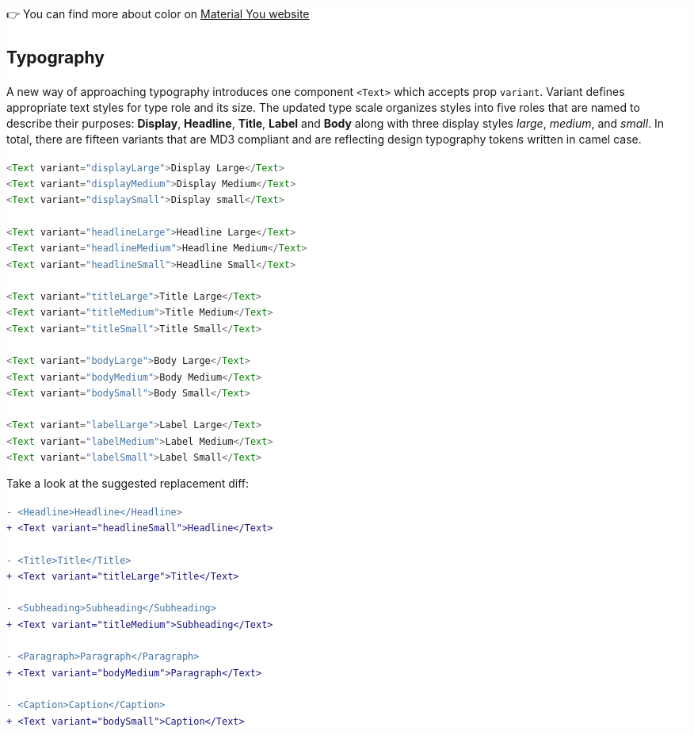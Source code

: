 👉 You can find more about color on [Material You website](https://m3.material.io/styles/color/the-color-system/key-colors-tones)

## Typography

A new way of approaching typography introduces one component `<Text>` which accepts prop `variant`. Variant defines appropriate text styles for type role and its size. The updated type scale organizes styles into five roles that are named to describe their purposes: <b>Display</b>, <b>Headline</b>, <b>Title</b>, <b>Label</b> and <b>Body</b> along with three display styles <i>large</i>, <i>medium</i>, and <i>small</i>. In total, there are fifteen variants that are MD3 compliant and are reflecting design typography tokens written in camel case. 

```js
<Text variant="displayLarge">Display Large</Text>
<Text variant="displayMedium">Display Medium</Text>
<Text variant="displaySmall">Display small</Text>

<Text variant="headlineLarge">Headline Large</Text>
<Text variant="headlineMedium">Headline Medium</Text>
<Text variant="headlineSmall">Headline Small</Text>

<Text variant="titleLarge">Title Large</Text>
<Text variant="titleMedium">Title Medium</Text>
<Text variant="titleSmall">Title Small</Text>

<Text variant="bodyLarge">Body Large</Text>
<Text variant="bodyMedium">Body Medium</Text>
<Text variant="bodySmall">Body Small</Text>

<Text variant="labelLarge">Label Large</Text>
<Text variant="labelMedium">Label Medium</Text>
<Text variant="labelSmall">Label Small</Text>
 ```

Take a look at the suggested replacement diff:

 ```diff
- <Headline>Headline</Headline>
+ <Text variant="headlineSmall">Headline</Text>

- <Title>Title</Title>
+ <Text variant="titleLarge">Title</Text>

- <Subheading>Subheading</Subheading>
+ <Text variant="titleMedium">Subheading</Text>

- <Paragraph>Paragraph</Paragraph>
+ <Text variant="bodyMedium">Paragraph</Text>

- <Caption>Caption</Caption>
+ <Text variant="bodySmall">Caption</Text>
 ```
